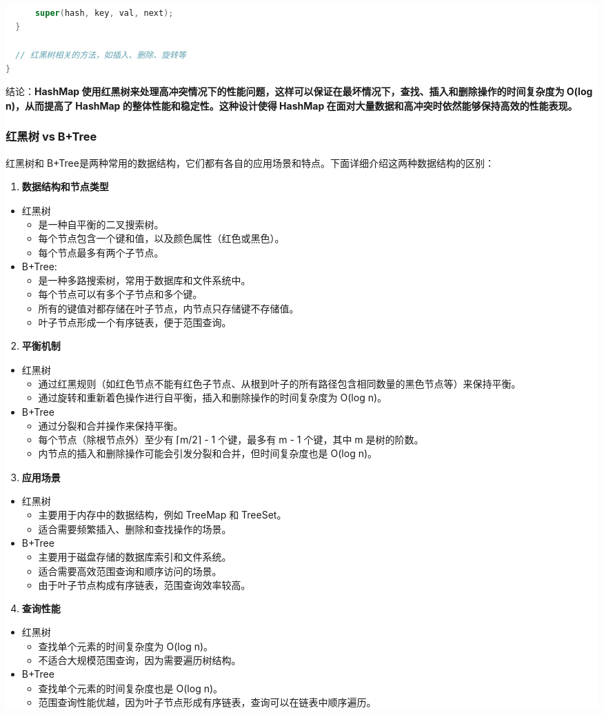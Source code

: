   ```java
        super(hash, key, val, next);
    }
    
    // 红黑树相关的方法，如插入、删除、旋转等
}
  ```

结论：**HashMap 使用红黑树来处理高冲突情况下的性能问题，这样可以保证在最坏情况下，查找、插入和删除操作的时间复杂度为 O(log n)，从而提高了 HashMap 的整体性能和稳定性。这种设计使得 HashMap 在面对大量数据和高冲突时依然能够保持高效的性能表现。**

### 红黑树 vs B+Tree

红黑树和 B+Tree是两种常用的数据结构，它们都有各自的应用场景和特点。下面详细介绍这两种数据结构的区别：

1. **数据结构和节点类型**

  - 红黑树
    - 是一种自平衡的二叉搜索树。
    - 每个节点包含一个键和值，以及颜色属性（红色或黑色）。
    - 每个节点最多有两个子节点。
  - B+Tree:
    - 是一种多路搜索树，常用于数据库和文件系统中。
    - 每个节点可以有多个子节点和多个键。
    - 所有的键值对都存储在叶子节点，内节点只存储键不存储值。
    - 叶子节点形成一个有序链表，便于范围查询。

2. **平衡机制**

  - 红黑树
    - 通过红黑规则（如红色节点不能有红色子节点、从根到叶子的所有路径包含相同数量的黑色节点等）来保持平衡。
    - 通过旋转和重新着色操作进行自平衡，插入和删除操作的时间复杂度为 O(log n)。
  - B+Tree
    - 通过分裂和合并操作来保持平衡。
    - 每个节点（除根节点外）至少有 ⌈m/2⌉ - 1 个键，最多有 m - 1 个键，其中 m 是树的阶数。
    - 内节点的插入和删除操作可能会引发分裂和合并，但时间复杂度也是 O(log n)。

3. **应用场景**

  - 红黑树
    - 主要用于内存中的数据结构，例如 TreeMap 和 TreeSet。
    - 适合需要频繁插入、删除和查找操作的场景。
  - B+Tree
    - 主要用于磁盘存储的数据库索引和文件系统。
    - 适合需要高效范围查询和顺序访问的场景。
    - 由于叶子节点构成有序链表，范围查询效率较高。

4. **查询性能**

  - 红黑树
    - 查找单个元素的时间复杂度为 O(log n)。
    - 不适合大规模范围查询，因为需要遍历树结构。
  - B+Tree
    - 查找单个元素的时间复杂度也是 O(log n)。
    - 范围查询性能优越，因为叶子节点形成有序链表，查询可以在链表中顺序遍历。
